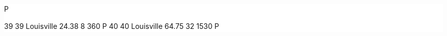 P
</td>
</tr>
<tr>
<td align="right">
39
</td>
<td align="right">
39
</td>
<td>
Louisville
</td>
<td align="right">
24.38
</td>
<td align="right">
8
</td>
<td align="right">
360
</td>
<td>
P
</td>
</tr>
<tr>
<td align="right">
40
</td>
<td align="right">
40
</td>
<td>
Louisville
</td>
<td align="right">
64.75
</td>
<td align="right">
32
</td>
<td align="right">
1530
</td>
<td>
P
</td>
</tr>
</table>
